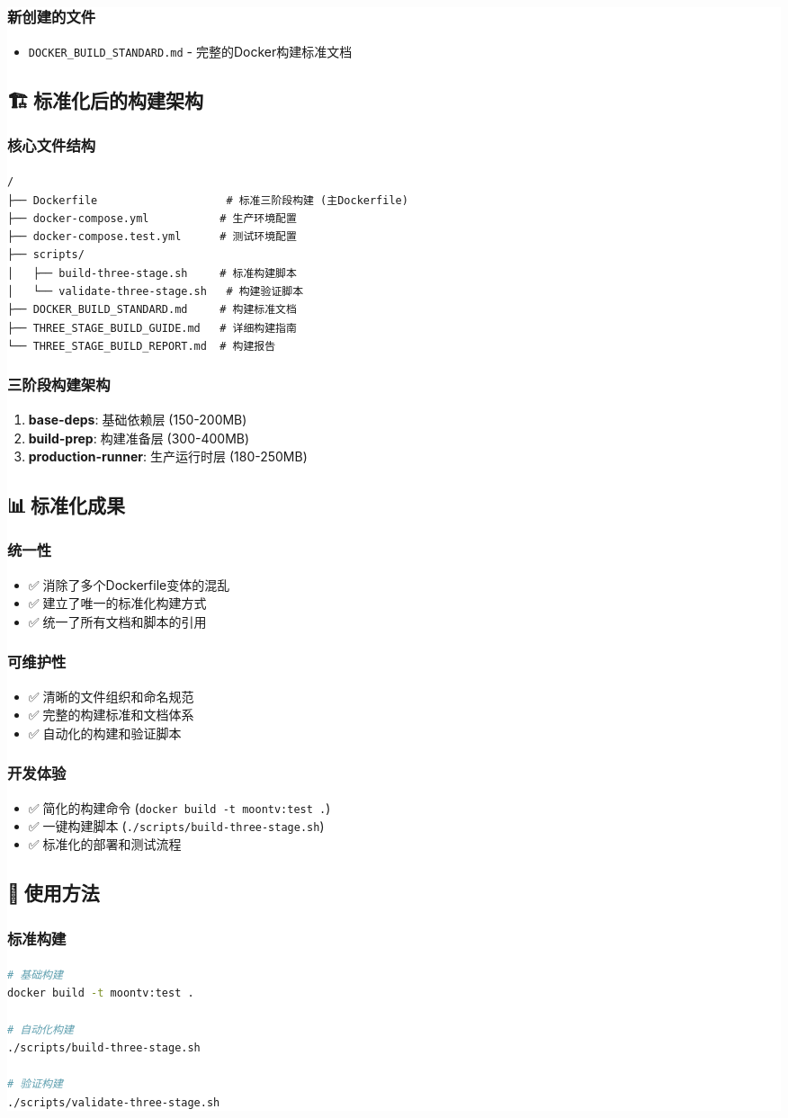 ### 新创建的文件
- `DOCKER_BUILD_STANDARD.md` - 完整的Docker构建标准文档

## 🏗️ 标准化后的构建架构

### 核心文件结构
```
/
├── Dockerfile                    # 标准三阶段构建 (主Dockerfile)
├── docker-compose.yml           # 生产环境配置
├── docker-compose.test.yml      # 测试环境配置
├── scripts/
│   ├── build-three-stage.sh     # 标准构建脚本
│   └── validate-three-stage.sh   # 构建验证脚本
├── DOCKER_BUILD_STANDARD.md     # 构建标准文档
├── THREE_STAGE_BUILD_GUIDE.md   # 详细构建指南
└── THREE_STAGE_BUILD_REPORT.md  # 构建报告
```

### 三阶段构建架构
1. **base-deps**: 基础依赖层 (150-200MB)
2. **build-prep**: 构建准备层 (300-400MB)
3. **production-runner**: 生产运行时层 (180-250MB)

## 📊 标准化成果

### 统一性
- ✅ 消除了多个Dockerfile变体的混乱
- ✅ 建立了唯一的标准化构建方式
- ✅ 统一了所有文档和脚本的引用

### 可维护性
- ✅ 清晰的文件组织和命名规范
- ✅ 完整的构建标准和文档体系
- ✅ 自动化的构建和验证脚本

### 开发体验
- ✅ 简化的构建命令 (`docker build -t moontv:test .`)
- ✅ 一键构建脚本 (`./scripts/build-three-stage.sh`)
- ✅ 标准化的部署和测试流程

## 🚀 使用方法

### 标准构建
```bash
# 基础构建
docker build -t moontv:test .

# 自动化构建
./scripts/build-three-stage.sh

# 验证构建
./scripts/validate-three-stage.sh
```
